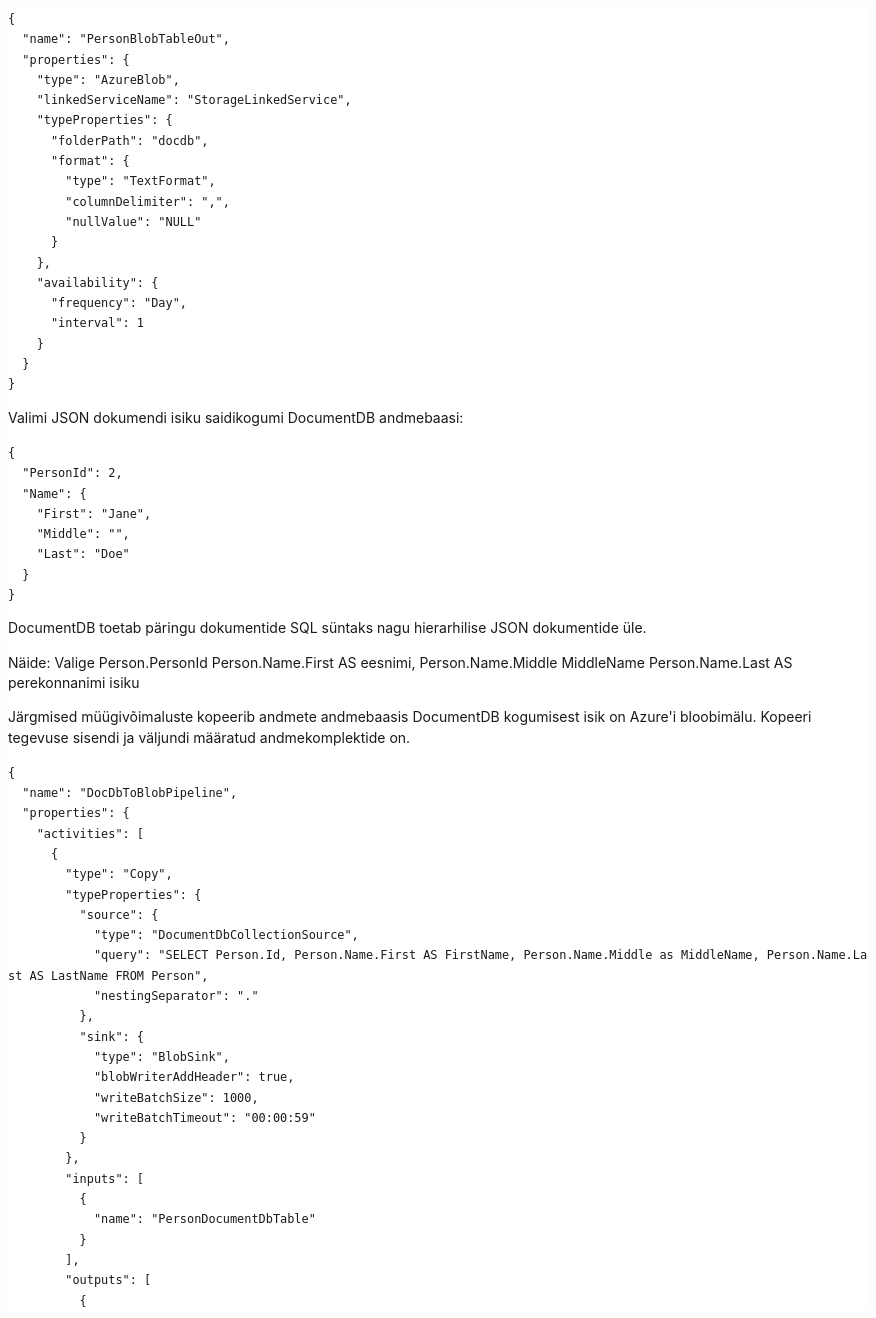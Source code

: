     {
      "name": "PersonBlobTableOut",
      "properties": {
        "type": "AzureBlob",
        "linkedServiceName": "StorageLinkedService",
        "typeProperties": {
          "folderPath": "docdb",
          "format": {
            "type": "TextFormat",
            "columnDelimiter": ",",
            "nullValue": "NULL"
          }
        },
        "availability": {
          "frequency": "Day",
          "interval": 1
        }
      }
    }

Valimi JSON dokumendi isiku saidikogumi DocumentDB andmebaasi: 

    {
      "PersonId": 2,
      "Name": {
        "First": "Jane",
        "Middle": "",
        "Last": "Doe"
      }
    }

DocumentDB toetab päringu dokumentide SQL süntaks nagu hierarhilise JSON dokumentide üle. 

Näide: Valige Person.PersonId Person.Name.First AS eesnimi, Person.Name.Middle MiddleName Person.Name.Last AS perekonnanimi isiku

Järgmised müügivõimaluste kopeerib andmete andmebaasis DocumentDB kogumisest isik on Azure'i bloobimälu. Kopeeri tegevuse sisendi ja väljundi määratud andmekomplektide on.  
    
    {
      "name": "DocDbToBlobPipeline",
      "properties": {
        "activities": [
          {
            "type": "Copy",
            "typeProperties": {
              "source": {
                "type": "DocumentDbCollectionSource",
                "query": "SELECT Person.Id, Person.Name.First AS FirstName, Person.Name.Middle as MiddleName, Person.Name.Last AS LastName FROM Person",
                "nestingSeparator": "."
              },
              "sink": {
                "type": "BlobSink",
                "blobWriterAddHeader": true,
                "writeBatchSize": 1000,
                "writeBatchTimeout": "00:00:59"
              }
            },
            "inputs": [
              {
                "name": "PersonDocumentDbTable"
              }
            ],
            "outputs": [
              {